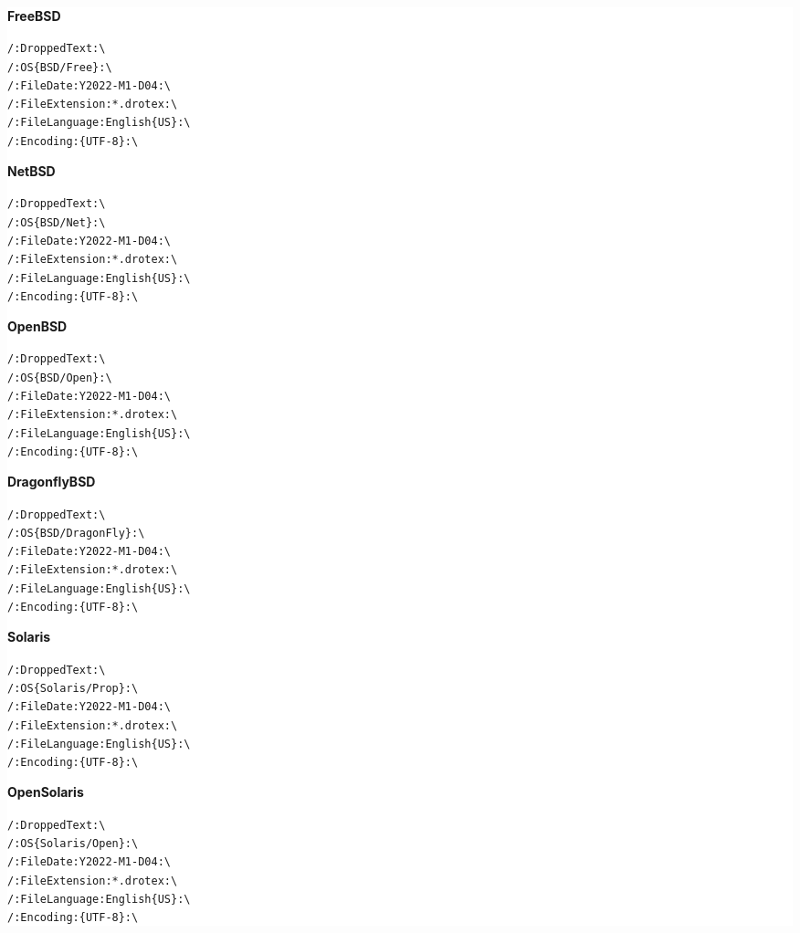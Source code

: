 **FreeBSD**

```droppedtext
/:DroppedText:\
/:OS{BSD/Free}:\
/:FileDate:Y2022-M1-D04:\
/:FileExtension:*.drotex:\
/:FileLanguage:English{US}:\
/:Encoding:{UTF-8}:\
```

**NetBSD**

```droppedtext
/:DroppedText:\
/:OS{BSD/Net}:\
/:FileDate:Y2022-M1-D04:\
/:FileExtension:*.drotex:\
/:FileLanguage:English{US}:\
/:Encoding:{UTF-8}:\
```

**OpenBSD**

```droppedtext
/:DroppedText:\
/:OS{BSD/Open}:\
/:FileDate:Y2022-M1-D04:\
/:FileExtension:*.drotex:\
/:FileLanguage:English{US}:\
/:Encoding:{UTF-8}:\
```

**DragonflyBSD**

```droppedtext
/:DroppedText:\
/:OS{BSD/DragonFly}:\
/:FileDate:Y2022-M1-D04:\
/:FileExtension:*.drotex:\
/:FileLanguage:English{US}:\
/:Encoding:{UTF-8}:\
```

**Solaris**

```droppedtext
/:DroppedText:\
/:OS{Solaris/Prop}:\
/:FileDate:Y2022-M1-D04:\
/:FileExtension:*.drotex:\
/:FileLanguage:English{US}:\
/:Encoding:{UTF-8}:\
```

**OpenSolaris**

```droppedtext
/:DroppedText:\
/:OS{Solaris/Open}:\
/:FileDate:Y2022-M1-D04:\
/:FileExtension:*.drotex:\
/:FileLanguage:English{US}:\
/:Encoding:{UTF-8}:\
```

